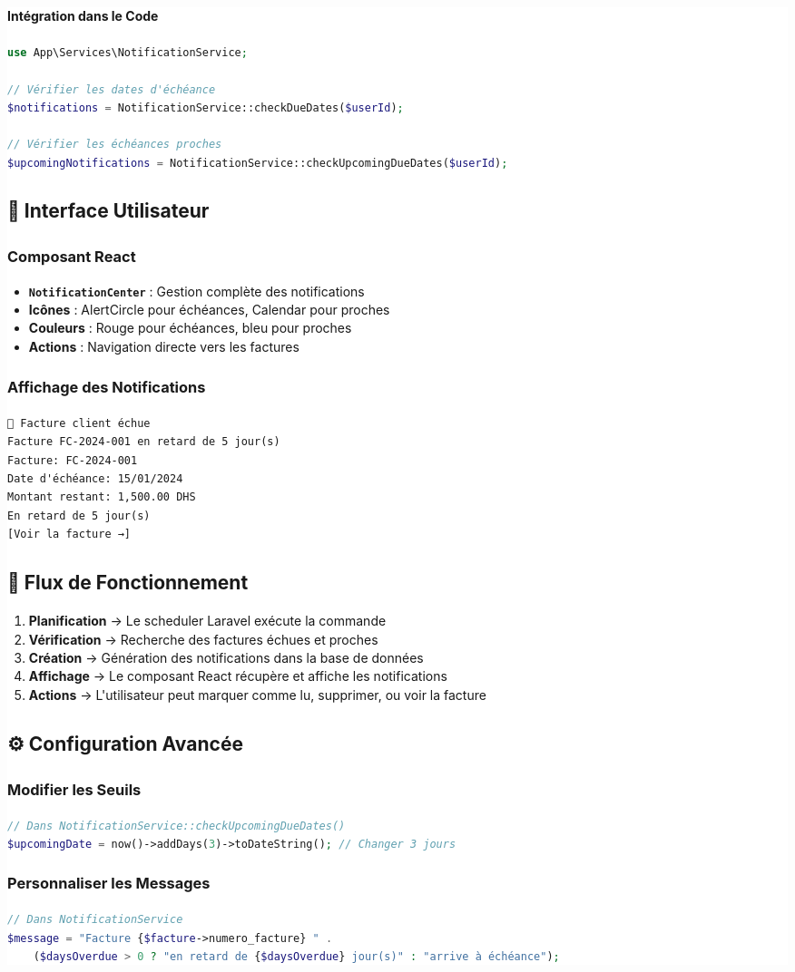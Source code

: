 #### Intégration dans le Code
```php
use App\Services\NotificationService;

// Vérifier les dates d'échéance
$notifications = NotificationService::checkDueDates($userId);

// Vérifier les échéances proches
$upcomingNotifications = NotificationService::checkUpcomingDueDates($userId);
```

## 🎨 Interface Utilisateur

### Composant React
- **`NotificationCenter`** : Gestion complète des notifications
- **Icônes** : AlertCircle pour échéances, Calendar pour proches
- **Couleurs** : Rouge pour échéances, bleu pour proches
- **Actions** : Navigation directe vers les factures

### Affichage des Notifications
```
🚨 Facture client échue
Facture FC-2024-001 en retard de 5 jour(s)
Facture: FC-2024-001
Date d'échéance: 15/01/2024
Montant restant: 1,500.00 DHS
En retard de 5 jour(s)
[Voir la facture →]
```

## 🔄 Flux de Fonctionnement

1. **Planification** → Le scheduler Laravel exécute la commande
2. **Vérification** → Recherche des factures échues et proches
3. **Création** → Génération des notifications dans la base de données
4. **Affichage** → Le composant React récupère et affiche les notifications
5. **Actions** → L'utilisateur peut marquer comme lu, supprimer, ou voir la facture

## ⚙️ Configuration Avancée

### Modifier les Seuils
```php
// Dans NotificationService::checkUpcomingDueDates()
$upcomingDate = now()->addDays(3)->toDateString(); // Changer 3 jours
```

### Personnaliser les Messages
```php
// Dans NotificationService
$message = "Facture {$facture->numero_facture} " . 
    ($daysOverdue > 0 ? "en retard de {$daysOverdue} jour(s)" : "arrive à échéance");
```
